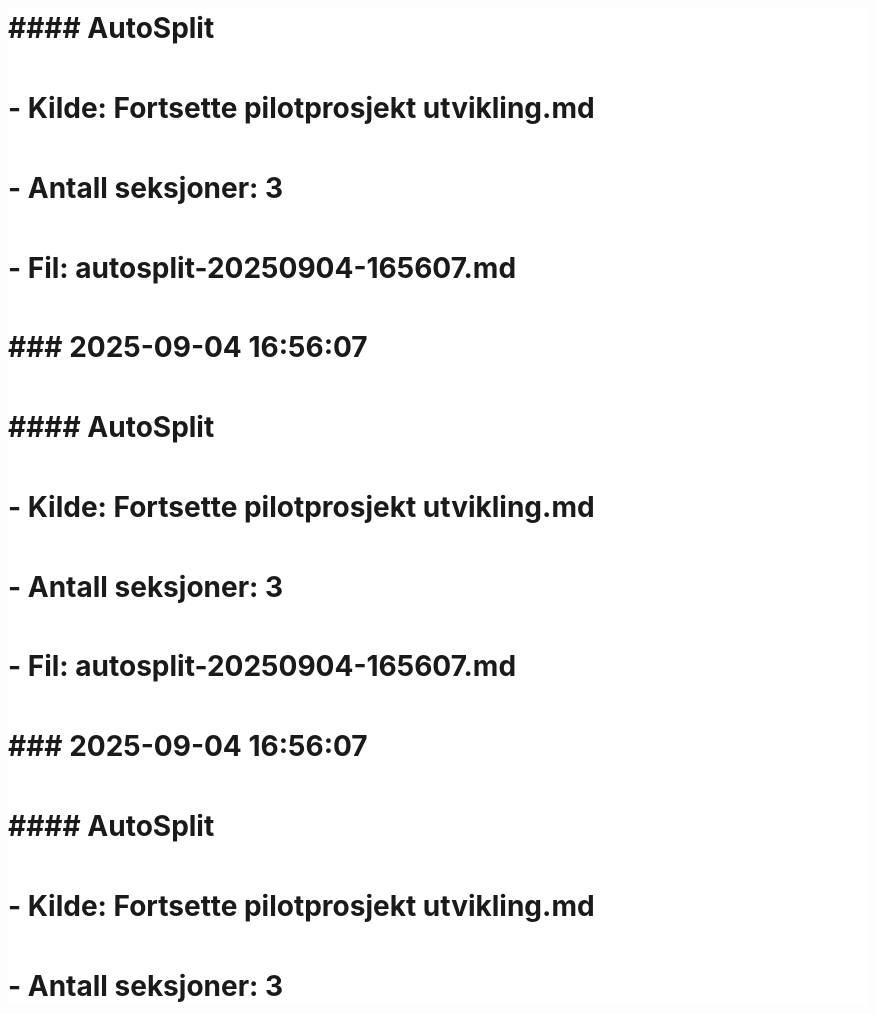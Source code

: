 # \#### AutoSplit

# \- Kilde: Fortsette pilotprosjekt utvikling.md

# \- Antall seksjoner: 3

# \- Fil: autosplit-20250904-165607.md

#

#

#

#

# \### 2025-09-04 16:56:07

# \#### AutoSplit

# \- Kilde: Fortsette pilotprosjekt utvikling.md

# \- Antall seksjoner: 3

# \- Fil: autosplit-20250904-165607.md

#

#

#

#

# \### 2025-09-04 16:56:07

# \#### AutoSplit

# \- Kilde: Fortsette pilotprosjekt utvikling.md

# \- Antall seksjoner: 3
